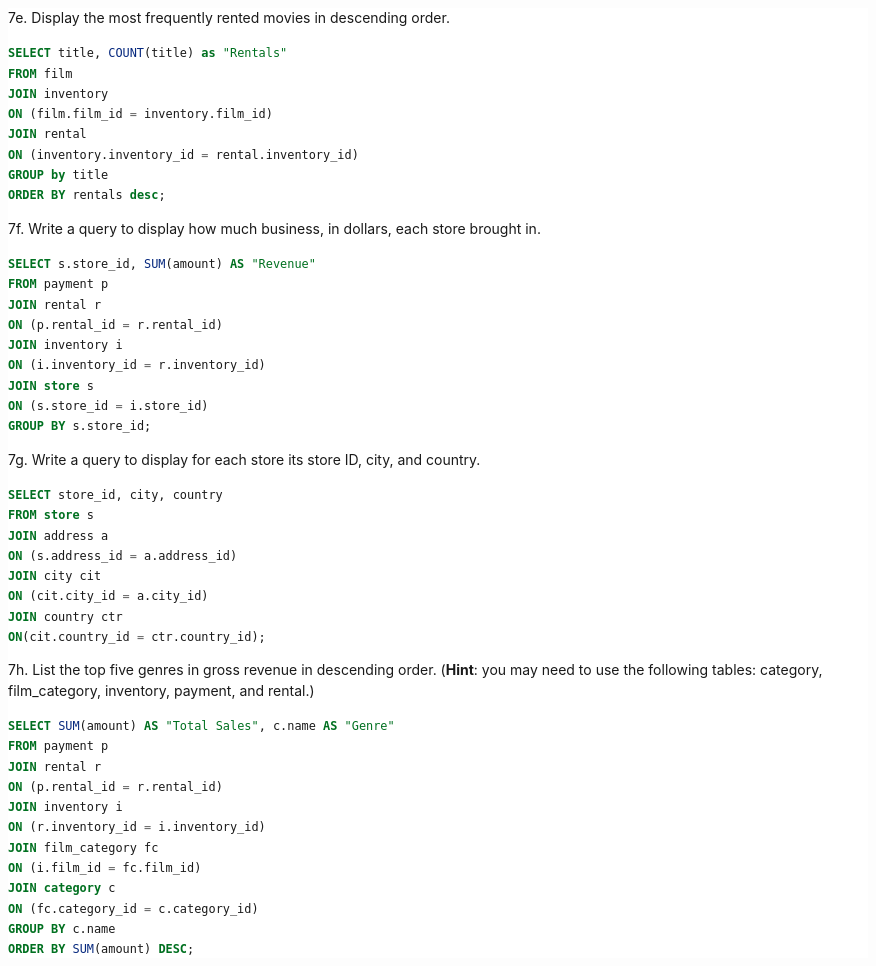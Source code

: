 7e. Display the most frequently rented movies in descending order.

```sql
SELECT title, COUNT(title) as "Rentals"
FROM film
JOIN inventory
ON (film.film_id = inventory.film_id)
JOIN rental
ON (inventory.inventory_id = rental.inventory_id)
GROUP by title
ORDER BY rentals desc;
```

7f. Write a query to display how much business, in dollars, each store brought in.

```sql
SELECT s.store_id, SUM(amount) AS "Revenue"
FROM payment p
JOIN rental r
ON (p.rental_id = r.rental_id)
JOIN inventory i
ON (i.inventory_id = r.inventory_id)
JOIN store s
ON (s.store_id = i.store_id)
GROUP BY s.store_id;
```

7g. Write a query to display for each store its store ID, city, and country.

```sql
SELECT store_id, city, country
FROM store s
JOIN address a
ON (s.address_id = a.address_id)
JOIN city cit
ON (cit.city_id = a.city_id)
JOIN country ctr
ON(cit.country_id = ctr.country_id);
```

7h. List the top five genres in gross revenue in descending order. (**Hint**: you may need to use the following tables: category,
film_category, inventory, payment, and rental.)

```sql
SELECT SUM(amount) AS "Total Sales", c.name AS "Genre"
FROM payment p
JOIN rental r
ON (p.rental_id = r.rental_id)
JOIN inventory i
ON (r.inventory_id = i.inventory_id)
JOIN film_category fc
ON (i.film_id = fc.film_id)
JOIN category c
ON (fc.category_id = c.category_id)
GROUP BY c.name
ORDER BY SUM(amount) DESC;
```
